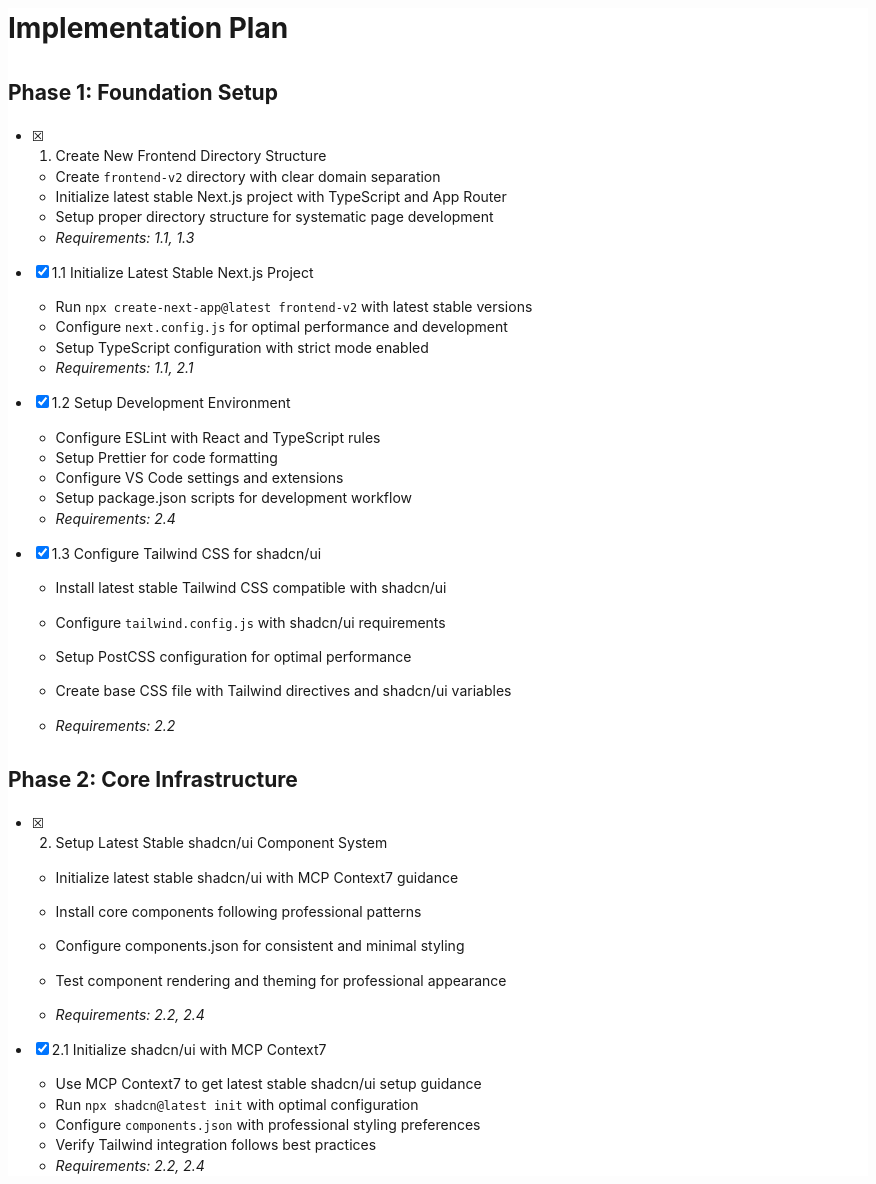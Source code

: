 # Implementation Plan

## Phase 1: Foundation Setup

- [x] 1. Create New Frontend Directory Structure

  - Create `frontend-v2` directory with clear domain separation
  - Initialize latest stable Next.js project with TypeScript and App Router
  - Setup proper directory structure for systematic page development
  - _Requirements: 1.1, 1.3_

- [x] 1.1 Initialize Latest Stable Next.js Project

  - Run `npx create-next-app@latest frontend-v2` with latest stable versions
  - Configure `next.config.js` for optimal performance and development
  - Setup TypeScript configuration with strict mode enabled
  - _Requirements: 1.1, 2.1_

- [x] 1.2 Setup Development Environment

  - Configure ESLint with React and TypeScript rules
  - Setup Prettier for code formatting
  - Configure VS Code settings and extensions
  - Setup package.json scripts for development workflow
  - _Requirements: 2.4_

- [x] 1.3 Configure Tailwind CSS for shadcn/ui

  - Install latest stable Tailwind CSS compatible with shadcn/ui
  - Configure `tailwind.config.js` with shadcn/ui requirements
  - Setup PostCSS configuration for optimal performance
  - Create base CSS file with Tailwind directives and shadcn/ui variables

  - _Requirements: 2.2_

## Phase 2: Core Infrastructure

- [x] 2. Setup Latest Stable shadcn/ui Component System

  - Initialize latest stable shadcn/ui with MCP Context7 guidance
  - Install core components following professional patterns

  - Configure components.json for consistent and minimal styling
  - Test component rendering and theming for professional appearance

  - _Requirements: 2.2, 2.4_

- [x] 2.1 Initialize shadcn/ui with MCP Context7

  - Use MCP Context7 to get latest stable shadcn/ui setup guidance
  - Run `npx shadcn@latest init` with optimal configuration
  - Configure `components.json` with professional styling preferences
  - Verify Tailwind integration follows best practices
  - _Requirements: 2.2, 2.4_

